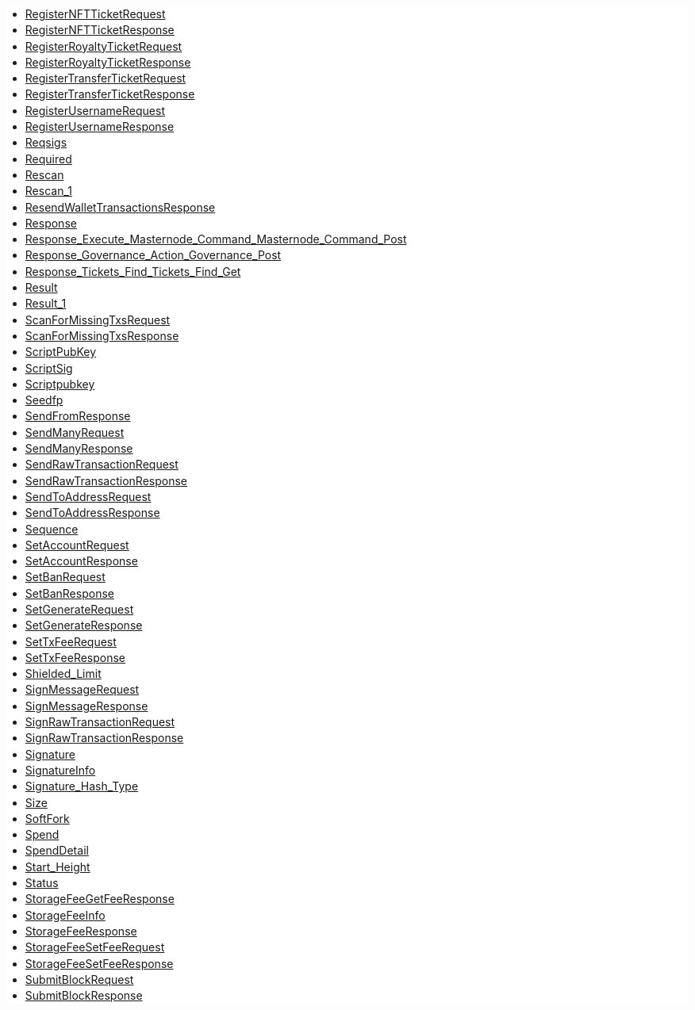  - [RegisterNFTTicketRequest](./Models/RegisterNFTTicketRequest.md)
 - [RegisterNFTTicketResponse](./Models/RegisterNFTTicketResponse.md)
 - [RegisterRoyaltyTicketRequest](./Models/RegisterRoyaltyTicketRequest.md)
 - [RegisterRoyaltyTicketResponse](./Models/RegisterRoyaltyTicketResponse.md)
 - [RegisterTransferTicketRequest](./Models/RegisterTransferTicketRequest.md)
 - [RegisterTransferTicketResponse](./Models/RegisterTransferTicketResponse.md)
 - [RegisterUsernameRequest](./Models/RegisterUsernameRequest.md)
 - [RegisterUsernameResponse](./Models/RegisterUsernameResponse.md)
 - [Reqsigs](./Models/Reqsigs.md)
 - [Required](./Models/Required.md)
 - [Rescan](./Models/Rescan.md)
 - [Rescan_1](./Models/Rescan_1.md)
 - [ResendWalletTransactionsResponse](./Models/ResendWalletTransactionsResponse.md)
 - [Response](./Models/Response.md)
 - [Response_Execute_Masternode_Command_Masternode_Command_Post](./Models/Response_Execute_Masternode_Command_Masternode_Command_Post.md)
 - [Response_Governance_Action_Governance_Post](./Models/Response_Governance_Action_Governance_Post.md)
 - [Response_Tickets_Find_Tickets_Find_Get](./Models/Response_Tickets_Find_Tickets_Find_Get.md)
 - [Result](./Models/Result.md)
 - [Result_1](./Models/Result_1.md)
 - [ScanForMissingTxsRequest](./Models/ScanForMissingTxsRequest.md)
 - [ScanForMissingTxsResponse](./Models/ScanForMissingTxsResponse.md)
 - [ScriptPubKey](./Models/ScriptPubKey.md)
 - [ScriptSig](./Models/ScriptSig.md)
 - [Scriptpubkey](./Models/Scriptpubkey.md)
 - [Seedfp](./Models/Seedfp.md)
 - [SendFromResponse](./Models/SendFromResponse.md)
 - [SendManyRequest](./Models/SendManyRequest.md)
 - [SendManyResponse](./Models/SendManyResponse.md)
 - [SendRawTransactionRequest](./Models/SendRawTransactionRequest.md)
 - [SendRawTransactionResponse](./Models/SendRawTransactionResponse.md)
 - [SendToAddressRequest](./Models/SendToAddressRequest.md)
 - [SendToAddressResponse](./Models/SendToAddressResponse.md)
 - [Sequence](./Models/Sequence.md)
 - [SetAccountRequest](./Models/SetAccountRequest.md)
 - [SetAccountResponse](./Models/SetAccountResponse.md)
 - [SetBanRequest](./Models/SetBanRequest.md)
 - [SetBanResponse](./Models/SetBanResponse.md)
 - [SetGenerateRequest](./Models/SetGenerateRequest.md)
 - [SetGenerateResponse](./Models/SetGenerateResponse.md)
 - [SetTxFeeRequest](./Models/SetTxFeeRequest.md)
 - [SetTxFeeResponse](./Models/SetTxFeeResponse.md)
 - [Shielded_Limit](./Models/Shielded_Limit.md)
 - [SignMessageRequest](./Models/SignMessageRequest.md)
 - [SignMessageResponse](./Models/SignMessageResponse.md)
 - [SignRawTransactionRequest](./Models/SignRawTransactionRequest.md)
 - [SignRawTransactionResponse](./Models/SignRawTransactionResponse.md)
 - [Signature](./Models/Signature.md)
 - [SignatureInfo](./Models/SignatureInfo.md)
 - [Signature_Hash_Type](./Models/Signature_Hash_Type.md)
 - [Size](./Models/Size.md)
 - [SoftFork](./Models/SoftFork.md)
 - [Spend](./Models/Spend.md)
 - [SpendDetail](./Models/SpendDetail.md)
 - [Start_Height](./Models/Start_Height.md)
 - [Status](./Models/Status.md)
 - [StorageFeeGetFeeResponse](./Models/StorageFeeGetFeeResponse.md)
 - [StorageFeeInfo](./Models/StorageFeeInfo.md)
 - [StorageFeeResponse](./Models/StorageFeeResponse.md)
 - [StorageFeeSetFeeRequest](./Models/StorageFeeSetFeeRequest.md)
 - [StorageFeeSetFeeResponse](./Models/StorageFeeSetFeeResponse.md)
 - [SubmitBlockRequest](./Models/SubmitBlockRequest.md)
 - [SubmitBlockResponse](./Models/SubmitBlockResponse.md)